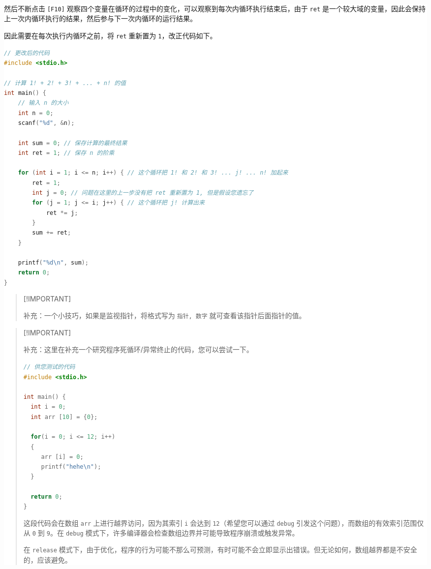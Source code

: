 然后不断点击 `[F10]` 观察四个变量在循环的过程中的变化，可以观察到每次内循环执行结束后，由于 `ret` 是一个较大域的变量，因此会保持上一次内循环执行的结果，然后参与下一次内循环的运行结果。

因此需要在每次执行内循环之前，将 `ret` 重新置为 `1`，改正代码如下。

```cpp
// 更改后的代码
#include <stdio.h>

// 计算 1! + 2! + 3! + ... + n! 的值
int main() {
    // 输入 n 的大小
    int n = 0;
    scanf("%d", &n);

    int sum = 0; // 保存计算的最终结果
    int ret = 1; // 保存 n 的阶乘

    for (int i = 1; i <= n; i++) { // 这个循环把 1! 和 2! 和 3! ... j! ... n! 加起来
        ret = 1;
        int j = 0; // 问题在这里的上一步没有把 ret 重新置为 1, 但是假设您遗忘了
        for (j = 1; j <= i; j++) { // 这个循环把 j! 计算出来
            ret *= j;
        }
        sum += ret;
    }

    printf("%d\n", sum);
    return 0;
}
```

>   [!IMPORTANT]
>
>   补充：一个小技巧，如果是监视指针，将格式写为 `指针, 数字` 就可查看该指针后面指针的值。

>   [!IMPORTANT]
>
>   补充：这里在补充一个研究程序死循环/异常终止的代码，您可以尝试一下。
>
>   ```cpp
>   // 供您测试的代码
>   #include <stdio.h>
>   
>   int main() {
>     int i = 0;
>     int arr [10] = {0};
>   
>     for(i = 0; i <= 12; i++)
>     {
>        arr [i] = 0;
>        printf("hehe\n");
>     }
>   
>     return 0;
>   }
>   ```
>
>   这段代码会在数组 `arr` 上进行越界访问，因为其索引 `i` 会达到 `12`（希望您可以通过 `debug` 引发这个问题），而数组的有效索引范围仅从 `0` 到 `9`。在 `debug` 模式下，许多编译器会检查数组边界并可能导致程序崩溃或触发异常。
>
>   在 `release` 模式下，由于优化，程序的行为可能不那么可预测，有时可能不会立即显示出错误。但无论如何，数组越界都是不安全的，应该避免。
